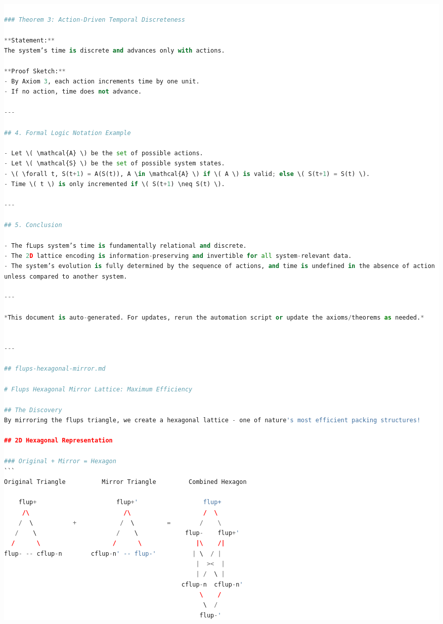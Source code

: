 ````python

### Theorem 3: Action-Driven Temporal Discreteness

**Statement:**
The system’s time is discrete and advances only with actions.

**Proof Sketch:**
- By Axiom 3, each action increments time by one unit.
- If no action, time does not advance.

---

## 4. Formal Logic Notation Example

- Let \( \mathcal{A} \) be the set of possible actions.
- Let \( \mathcal{S} \) be the set of possible system states.
- \( \forall t, S(t+1) = A(S(t)), A \in \mathcal{A} \) if \( A \) is valid; else \( S(t+1) = S(t) \).
- Time \( t \) is only incremented if \( S(t+1) \neq S(t) \).

---

## 5. Conclusion

- The fLups system’s time is fundamentally relational and discrete.
- The 2D lattice encoding is information-preserving and invertible for all system-relevant data.
- The system’s evolution is fully determined by the sequence of actions, and time is undefined in the absence of action unless compared to another system.

---

*This document is auto-generated. For updates, rerun the automation script or update the axioms/theorems as needed.*


---

## flups-hexagonal-mirror.md

# Flups Hexagonal Mirror Lattice: Maximum Efficiency

## The Discovery
By mirroring the flups triangle, we create a hexagonal lattice - one of nature's most efficient packing structures!

## 2D Hexagonal Representation

### Original + Mirror = Hexagon
```
Original Triangle          Mirror Triangle         Combined Hexagon
                                                  
    flup+                      flup+'                  flup+
     /\                          /\                    /  \
    /  \           +            /  \         =        /    \
   /    \                      /    \             flup-    flup+'
  /      \                    /      \               |\    /|
flup- -- cflup-n        cflup-n' -- flup-'          | \  / |
                                                     |  ><  |
                                                     | /  \ |
                                                 cflup-n  cflup-n'
                                                      \    /
                                                       \  /
                                                      flup-'
````